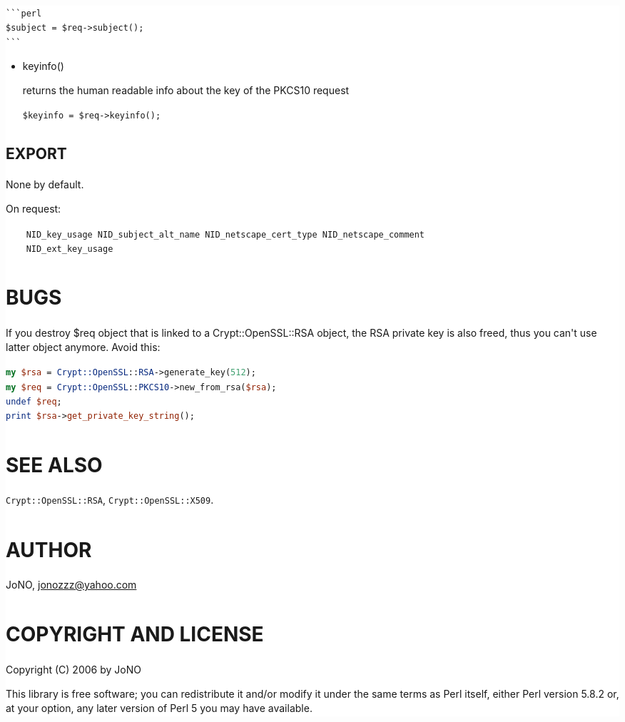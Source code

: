     ```perl
    $subject = $req->subject();
    ```

- keyinfo()

    returns the human readable info about the key of the PKCS10 request

    ```
    $keyinfo = $req->keyinfo();
    ```

## EXPORT

None by default.

On request:

```perl
    NID_key_usage NID_subject_alt_name NID_netscape_cert_type NID_netscape_comment
    NID_ext_key_usage
```

# BUGS

If you destroy $req object that is linked to a Crypt::OpenSSL::RSA object, the RSA private key is also freed, 
thus you can't use latter object anymore. Avoid this:

```perl
my $rsa = Crypt::OpenSSL::RSA->generate_key(512);
my $req = Crypt::OpenSSL::PKCS10->new_from_rsa($rsa);
undef $req;
print $rsa->get_private_key_string();
```

# SEE ALSO

`Crypt::OpenSSL::RSA`, `Crypt::OpenSSL::X509`.

# AUTHOR

JoNO, <jonozzz@yahoo.com>

# COPYRIGHT AND LICENSE

Copyright (C) 2006 by JoNO

This library is free software; you can redistribute it and/or modify
it under the same terms as Perl itself, either Perl version 5.8.2 or,
at your option, any later version of Perl 5 you may have available.
